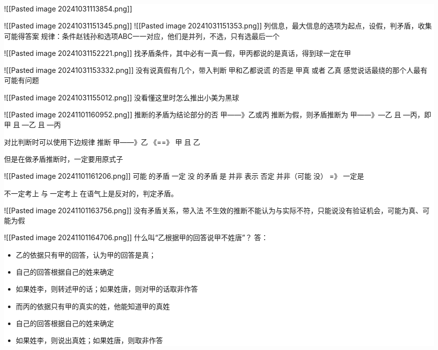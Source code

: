![[Pasted image 20241031113854.png]]

![[Pasted image 20241031151345.png]]
![[Pasted image 20241031151353.png]]
列信息，最大信息的选项为起点，设假，判矛盾，收集可能得答案
规律：条件赵钱孙和选项ABC一一对应，他们是并列，不选，只有选最后一个

![[Pasted image 20241031152221.png]]
找矛盾条件，其中必有一真一假，甲丙都说的是真话，得到球一定在甲

![[Pasted image 20241031153332.png]]
没有说真假有几个，带入判断
甲和乙都说谎 的否是 甲真 或者 乙真
感觉说话最绕的那个人最有可能有问题

![[Pasted image 20241031155012.png]]
没看懂这里时怎么推出小美为黑球

![[Pasted image 20241101160952.png]]
推断的矛盾为结论部分的否
甲——》乙或丙  推断为假，则矛盾推断为 甲——》—乙 且 —丙，即 甲 且 —乙 且 —丙

对比判断时可以使用下边规律
推断 甲——》乙      《\==》      甲 且 乙

但是在做矛盾推断时，一定要用原式子

![[Pasted image 20241101161206.png]]
可能 的矛盾 一定
没 的矛盾 是
并非 表示 否定
并非（可能 没） =》 一定是

不一定考上 与 一定考上 在语气上是反对的，判定矛盾。

![[Pasted image 20241101163756.png]]
没有矛盾关系，带入法
不生效的推断不能认为与实际不符，只能说没有验证机会，可能为真、可能为假

![[Pasted image 20241101164706.png]]
什么叫“乙根据甲的回答说甲不姓唐”？
答：
- 乙的依据只有甲的回答，认为甲的回答是真；
- 自己的回答根据自己的姓来确定
- 如果姓李，则转述甲的话；如果姓唐，则对甲的话取非作答

- 而丙的依据只有甲的真实的姓，他能知道甲的真姓
- 自己的回答根据自己的姓来确定
- 如果姓李，则说出真姓；如果姓唐，则取非作答

